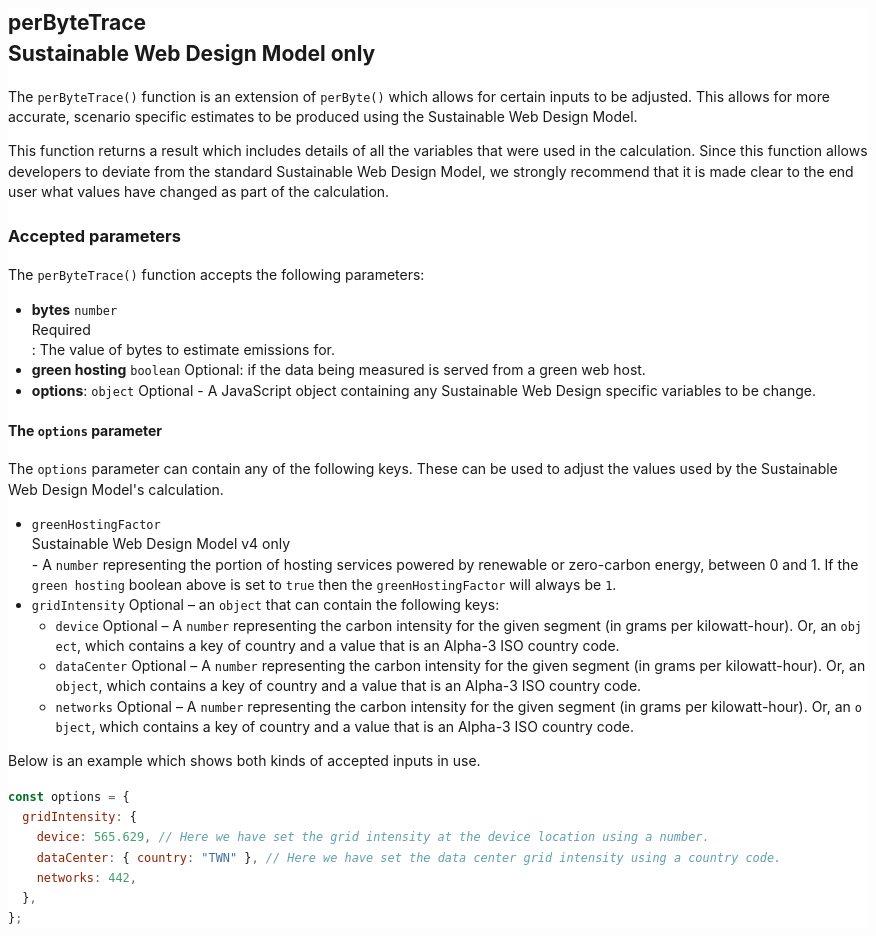 ## perByteTrace <div class="badge badge-warning gap-2 align-middle">Sustainable Web Design Model only</div>

The `perByteTrace()` function is an extension of `perByte()` which allows for certain inputs to be adjusted. This allows for more accurate, scenario specific estimates to be produced using the Sustainable Web Design Model.

<aside class="alert alert-info">
<p>This function returns a result which includes details of all the variables that were used in the calculation. Since this function allows developers to deviate from the standard Sustainable Web Design Model, we strongly recommend that it is made clear to the end user what values have changed as part of the calculation.</p></aside>

### Accepted parameters

The `perByteTrace()` function accepts the following parameters:

- **bytes** `number` <div class="badge gap-2 align-middle my-0">Required</div>: The value of bytes to estimate emissions for.
- **green hosting** `boolean` <span class="badge align-middle badge-success my-0">Optional</span>: if the data being measured is served from a green web host.
- **options**: `object` <span class="badge align-middle badge-success my-0">Optional</span> - A JavaScript object containing any Sustainable Web Design specific variables to be change.

#### The `options` parameter

The `options` parameter can contain any of the following keys. These can be used to adjust the values used by the Sustainable Web Design Model's calculation.

- `greenHostingFactor` <div class="badge badge-warning gap-2 align-middle">Sustainable Web Design Model v4 only</div> - A `number` representing the portion of hosting services powered by renewable or zero-carbon energy, between 0 and 1. If the `green hosting` boolean above is set to `true` then the `greenHostingFactor` will always be `1`.
- `gridIntensity` <span class="badge align-middle badge-success my-0">Optional</span> – an `object` that can contain the following keys:
  - `device` <span class="badge align-middle badge-success my-0">Optional</span> – A `number` representing the carbon intensity for the given segment (in grams per kilowatt-hour). Or, an `object`, which contains a key of country and a value that is an Alpha-3 ISO country code.
  - `dataCenter` <span class="badge align-middle badge-success my-0">Optional</span> – A `number` representing the carbon intensity for the given segment (in grams per kilowatt-hour). Or, an `object`, which contains a key of country and a value that is an Alpha-3 ISO country code.
  - `networks` <span class="badge align-middle badge-success my-0">Optional</span> – A `number` representing the carbon intensity for the given segment (in grams per kilowatt-hour). Or, an `object`, which contains a key of country and a value that is an Alpha-3 ISO country code.

Below is an example which shows both kinds of accepted inputs in use.

```js
const options = {
  gridIntensity: {
    device: 565.629, // Here we have set the grid intensity at the device location using a number.
    dataCenter: { country: "TWN" }, // Here we have set the data center grid intensity using a country code.
    networks: 442,
  },
};
```
